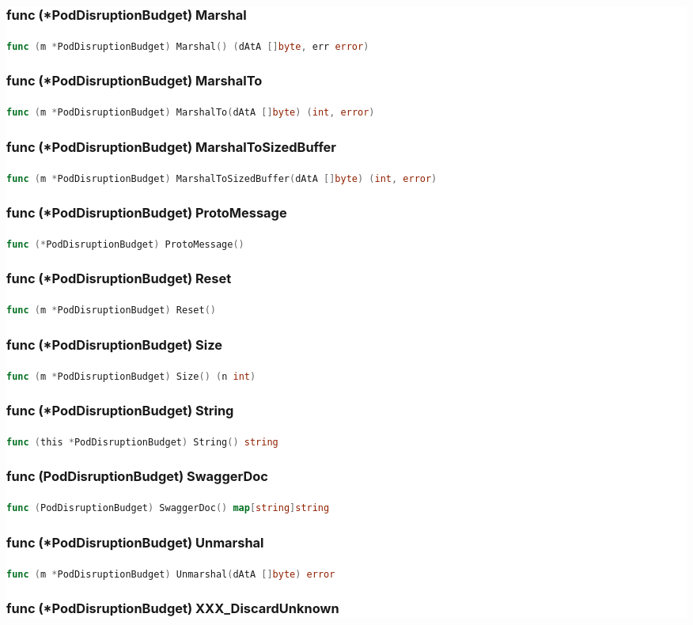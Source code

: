### func \(\*PodDisruptionBudget\) Marshal

```go
func (m *PodDisruptionBudget) Marshal() (dAtA []byte, err error)
```

### func \(\*PodDisruptionBudget\) MarshalTo

```go
func (m *PodDisruptionBudget) MarshalTo(dAtA []byte) (int, error)
```

### func \(\*PodDisruptionBudget\) MarshalToSizedBuffer

```go
func (m *PodDisruptionBudget) MarshalToSizedBuffer(dAtA []byte) (int, error)
```

### func \(\*PodDisruptionBudget\) ProtoMessage

```go
func (*PodDisruptionBudget) ProtoMessage()
```

### func \(\*PodDisruptionBudget\) Reset

```go
func (m *PodDisruptionBudget) Reset()
```

### func \(\*PodDisruptionBudget\) Size

```go
func (m *PodDisruptionBudget) Size() (n int)
```

### func \(\*PodDisruptionBudget\) String

```go
func (this *PodDisruptionBudget) String() string
```

### func \(PodDisruptionBudget\) SwaggerDoc

```go
func (PodDisruptionBudget) SwaggerDoc() map[string]string
```

### func \(\*PodDisruptionBudget\) Unmarshal

```go
func (m *PodDisruptionBudget) Unmarshal(dAtA []byte) error
```

### func \(\*PodDisruptionBudget\) XXX\_DiscardUnknown
